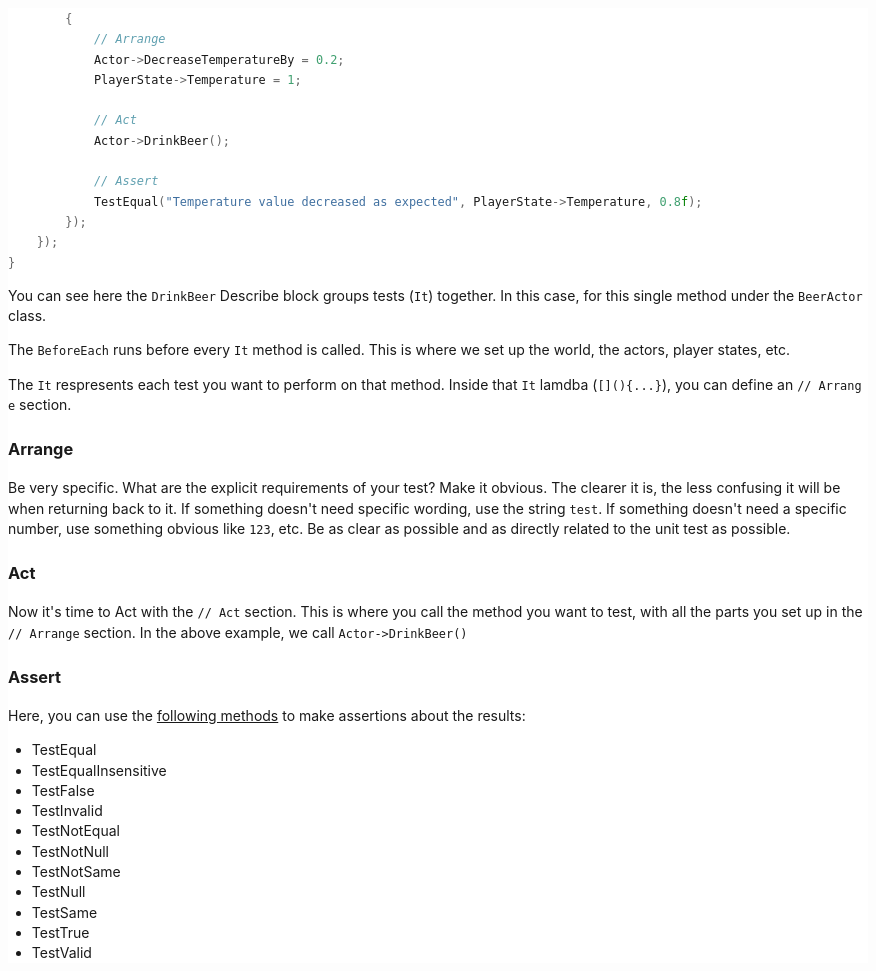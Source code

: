 ```cpp
        {
            // Arrange
            Actor->DecreaseTemperatureBy = 0.2;
            PlayerState->Temperature = 1;

            // Act
            Actor->DrinkBeer();

            // Assert
            TestEqual("Temperature value decreased as expected", PlayerState->Temperature, 0.8f);
        });
    });
}
```

You can see here the `DrinkBeer` Describe block groups tests (`It`) together. In this case, for this single method under the `BeerActor` class.

The `BeforeEach` runs before every `It` method is called. This is where we set up the world, the actors, player states, etc.

The `It` respresents each test you want to perform on that method. Inside that `It` lamdba (`[](){...}`), you can define an `// Arrange` section.

### Arrange

Be very specific. What are the explicit requirements of your test? Make it obvious. The clearer it is, the less confusing it will be when returning back to it. If something doesn't need specific wording, use the string `test`. If something doesn't need a specific number, use something obvious like `123`, etc. Be as clear as possible and as directly related to the unit test as possible.

### Act

Now it's time to Act with the `// Act` section. This is where you call the method you want to test, with all the parts you set up in the `// Arrange` section. In the above example, we call `Actor->DrinkBeer()`

### Assert

Here, you can use the [following methods](https://docs.unrealengine.com/4.26/en-US/API/Runtime/Core/Misc/FAutomationTestBase/) to make assertions about the results:

- TestEqual
- TestEqualInsensitive
- TestFalse
- TestInvalid
- TestNotEqual
- TestNotNull
- TestNotSame
- TestNull
- TestSame
- TestTrue
- TestValid
